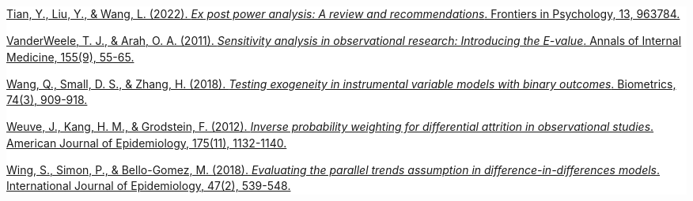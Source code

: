 [Tian, Y., Liu, Y., & Wang, L. (2022). *Ex post power analysis: A review and recommendations*. Frontiers in Psychology, 13, 963784.](link)

[VanderWeele, T. J., & Arah, O. A. (2011). *Sensitivity analysis in observational research: Introducing the E-value*. Annals of Internal Medicine, 155(9), 55-65.](link)

[Wang, Q., Small, D. S., & Zhang, H. (2018). *Testing exogeneity in instrumental variable models with binary outcomes*. Biometrics, 74(3), 909-918.](link)

[Weuve, J., Kang, H. M., & Grodstein, F. (2012). *Inverse probability weighting for differential attrition in observational studies*. American Journal of Epidemiology, 175(11), 1132-1140.](link)

[Wing, S., Simon, P., & Bello-Gomez, M. (2018). *Evaluating the parallel trends assumption in difference-in-differences models*. International Journal of Epidemiology, 47(2), 539-548.](link)